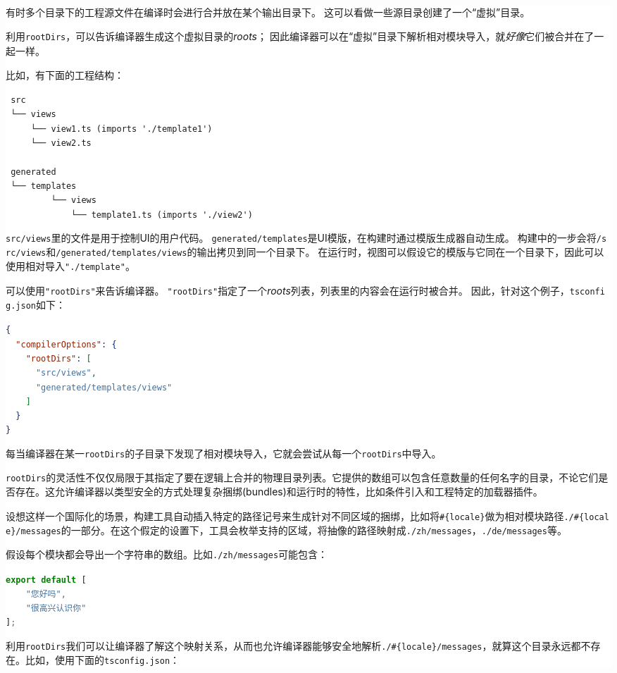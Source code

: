 有时多个目录下的工程源文件在编译时会进行合并放在某个输出目录下。
这可以看做一些源目录创建了一个“虚拟”目录。

利用`rootDirs`，可以告诉编译器生成这个虚拟目录的*roots*；
因此编译器可以在“虚拟”目录下解析相对模块导入，就*好像*它们被合并在了一起一样。

比如，有下面的工程结构：

```tree
 src
 └── views
     └── view1.ts (imports './template1')
     └── view2.ts

 generated
 └── templates
         └── views
             └── template1.ts (imports './view2')
```

`src/views`里的文件是用于控制UI的用户代码。
`generated/templates`是UI模版，在构建时通过模版生成器自动生成。
构建中的一步会将`/src/views`和`/generated/templates/views`的输出拷贝到同一个目录下。
在运行时，视图可以假设它的模版与它同在一个目录下，因此可以使用相对导入`"./template"`。

可以使用`"rootDirs"`来告诉编译器。
`"rootDirs"`指定了一个*roots*列表，列表里的内容会在运行时被合并。
因此，针对这个例子，`tsconfig.json`如下：

```json
{
  "compilerOptions": {
    "rootDirs": [
      "src/views",
      "generated/templates/views"
    ]
  }
}
```

每当编译器在某一`rootDirs`的子目录下发现了相对模块导入，它就会尝试从每一个`rootDirs`中导入。

`rootDirs`的灵活性不仅仅局限于其指定了要在逻辑上合并的物理目录列表。它提供的数组可以包含任意数量的任何名字的目录，不论它们是否存在。这允许编译器以类型安全的方式处理复杂捆绑(bundles)和运行时的特性，比如条件引入和工程特定的加载器插件。

设想这样一个国际化的场景，构建工具自动插入特定的路径记号来生成针对不同区域的捆绑，比如将`#{locale}`做为相对模块路径`./#{locale}/messages`的一部分。在这个假定的设置下，工具会枚举支持的区域，将抽像的路径映射成`./zh/messages`，`./de/messages`等。

假设每个模块都会导出一个字符串的数组。比如`./zh/messages`可能包含：

```ts
export default [
    "您好吗",
    "很高兴认识你"
];
```

利用`rootDirs`我们可以让编译器了解这个映射关系，从而也允许编译器能够安全地解析`./#{locale}/messages`，就算这个目录永远都不存在。比如，使用下面的`tsconfig.json`：
